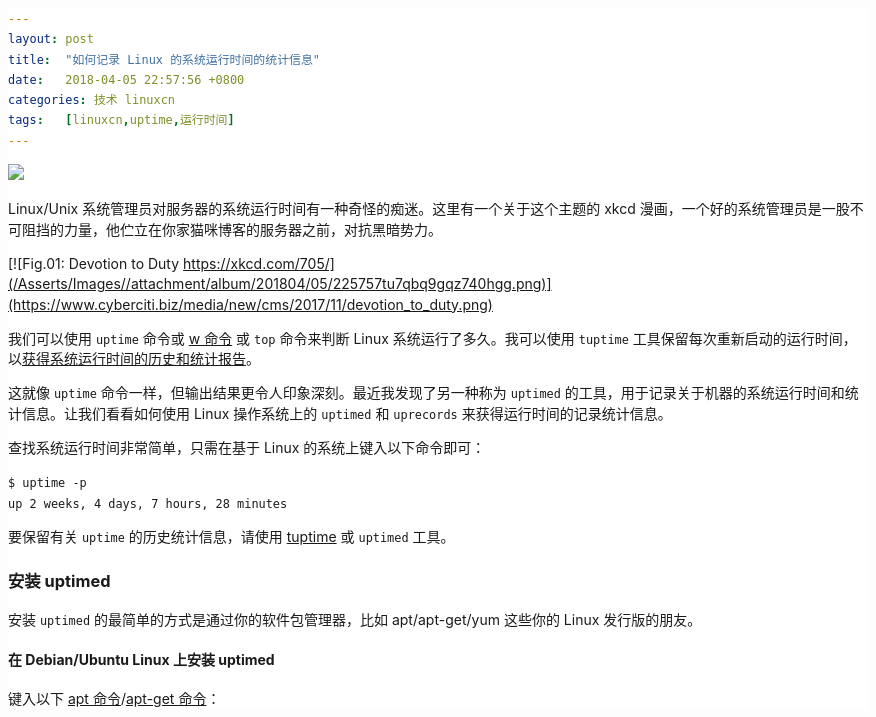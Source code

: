 ```yaml
---
layout: post
title:	"如何记录 Linux 的系统运行时间的统计信息"
date:	2018-04-05 22:57:56 +0800 
categories:	技术 linuxcn 
tags:	[linuxcn,uptime,运行时间]
---
```



![](/Asserts/Images//attachment/album/201804/05/225745wnm0m8gxamhtdglz.jpg)


Linux/Unix 系统管理员对服务器的系统运行时间有一种奇怪的痴迷。这里有一个关于这个主题的 xkcd 漫画，一个好的系统管理员是一股不可阻挡的力量，他伫立在你家猫咪博客的服务器之前，对抗黑暗势力。


[![Fig.01: Devotion to Duty https://xkcd.com/705/](/Asserts/Images//attachment/album/201804/05/225757tu7qbq9gqz740hgg.png)](https://www.cyberciti.biz/media/new/cms/2017/11/devotion_to_duty.png)


我们可以使用 `uptime` 命令或 [w 命令](https://www.cyberciti.biz//www.cyberciti.biz/faq/unix-linux-w-command-examples-syntax-usage-2/ "See Linux/Unix w command examples for more info") 或 `top` 命令来判断 Linux 系统运行了多久。我可以使用 `tuptime` 工具保留每次重新启动的运行时间，以[获得系统运行时间的历史和统计报告](https://www.cyberciti.biz/hardware/howto-see-historical-statistical-uptime-on-linux-server/)。


这就像 `uptime` 命令一样，但输出结果更令人印象深刻。最近我发现了另一种称为 `uptimed` 的工具，用于记录关于机器的系统运行时间和统计信息。让我们看看如何使用 Linux 操作系统上的 `uptimed` 和 `uprecords` 来获得运行时间的记录统计信息。


查找系统运行时间非常简单，只需在基于 Linux 的系统上键入以下命令即可：



```
$ uptime -p
up 2 weeks, 4 days, 7 hours, 28 minutes

```

要保留有关 `uptime` 的历史统计信息，请使用 [tuptime](https://www.cyberciti.biz/hardware/howto-see-historical-statistical-uptime-on-linux-server/) 或 `uptimed` 工具。


### 安装 uptimed


安装 `uptimed` 的最简单的方式是通过你的软件包管理器，比如 apt/apt-get/yum 这些你的 Linux 发行版的朋友。


#### 在 Debian/Ubuntu Linux 上安装 uptimed


键入以下 [apt 命令](https://www.cyberciti.biz//www.cyberciti.biz/faq/ubuntu-lts-debian-linux-apt-command-examples/ "See Linux/Unix apt command examples for more info")/[apt-get 命令](https://www.cyberciti.biz//www.cyberciti.biz/tips/linux-debian-package-management-cheat-sheet.html "See Linux/Unix apt-get command examples for more info")：


